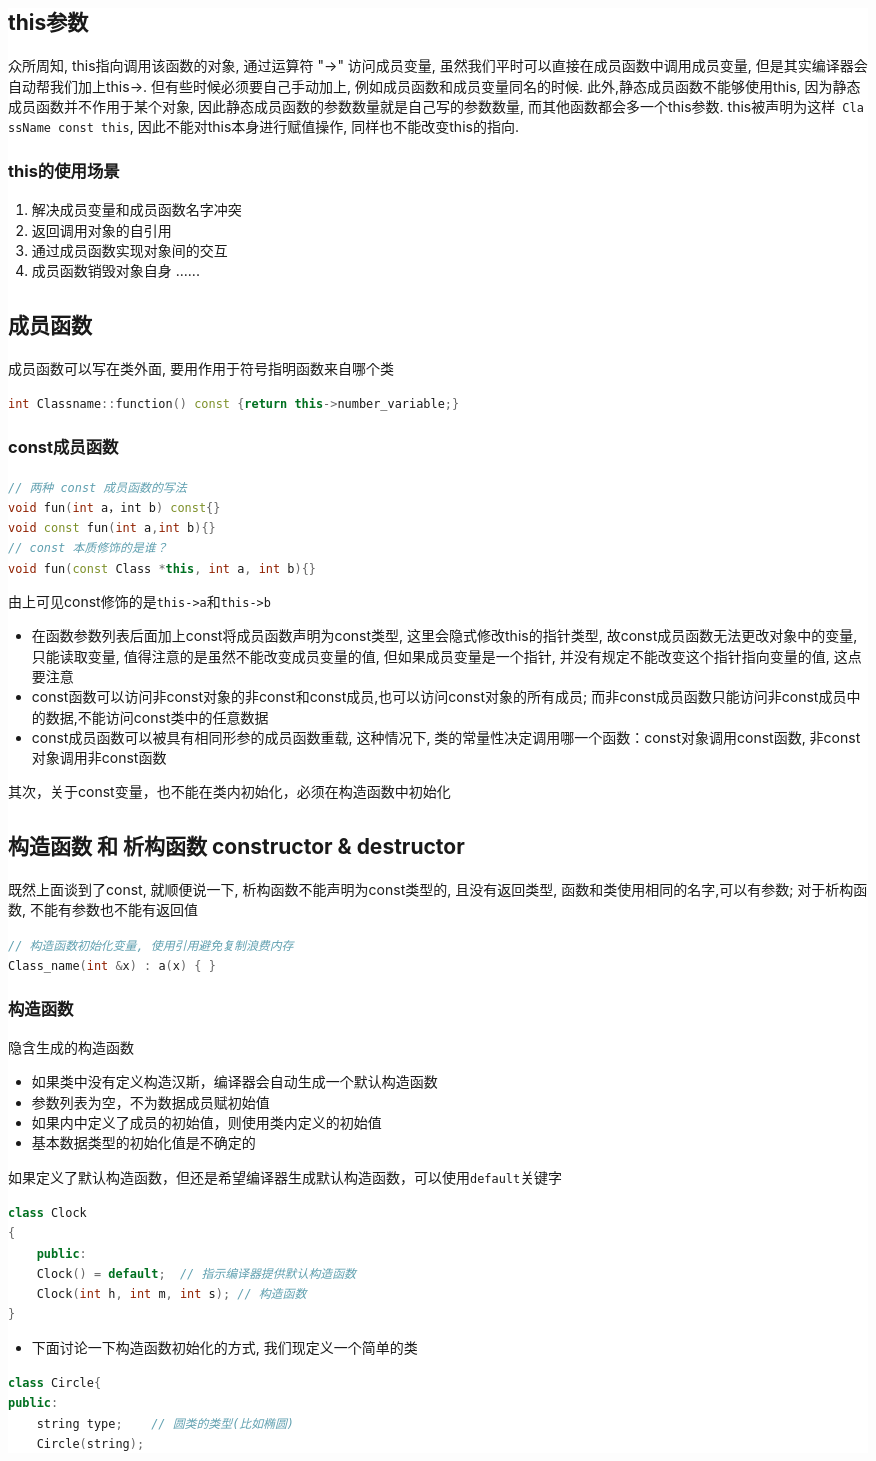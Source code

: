 ## this参数
  众所周知, this指向调用该函数的对象, 通过运算符 "->" 访问成员变量, 虽然我们平时可以直接在成员函数中调用成员变量, 但是其实编译器会自动帮我们加上this->. 但有些时候必须要自己手动加上, 例如成员函数和成员变量同名的时候.  此外,静态成员函数不能够使用this, 因为静态成员函数并不作用于某个对象, 因此静态成员函数的参数数量就是自己写的参数数量, 而其他函数都会多一个this参数.
this被声明为这样` ClassName const this`, 因此不能对this本身进行赋值操作, 同样也不能改变this的指向.
### this的使用场景
1. 解决成员变量和成员函数名字冲突
2. 返回调用对象的自引用
3. 通过成员函数实现对象间的交互
4. 成员函数销毁对象自身 ......

## 成员函数
成员函数可以写在类外面, 要用作用于符号指明函数来自哪个类
```cpp
int Classname::function() const {return this->number_variable;}
```
### const成员函数
```cpp
// 两种 const 成员函数的写法
void fun(int a，int b) const{}
void const fun(int a,int b){}
// const 本质修饰的是谁？
void fun(const Class *this, int a, int b){}
```
由上可见const修饰的是`this->a`和`this->b`

- 在函数参数列表后面加上const将成员函数声明为const类型, 这里会隐式修改this的指针类型, 故const成员函数无法更改对象中的变量, 只能读取变量, 值得注意的是虽然不能改变成员变量的值, 但如果成员变量是一个指针, 并没有规定不能改变这个指针指向变量的值, 这点要注意
- const函数可以访问非const对象的非const和const成员,也可以访问const对象的所有成员; 而非const成员函数只能访问非const成员中的数据,不能访问const类中的任意数据
- const成员函数可以被具有相同形参的成员函数重载, 这种情况下, 类的常量性决定调用哪一个函数：const对象调用const函数, 非const对象调用非const函数

其次，关于const变量，也不能在类内初始化，必须在构造函数中初始化

## 构造函数 和 析构函数 constructor & destructor 
既然上面谈到了const, 就顺便说一下, 析构函数不能声明为const类型的, 且没有返回类型, 函数和类使用相同的名字,可以有参数; 对于析构函数, 不能有参数也不能有返回值
```cpp
// 构造函数初始化变量, 使用引用避免复制浪费内存
Class_name(int &x) : a(x) { }
```
### 构造函数
隐含生成的构造函数

- 如果类中没有定义构造汉斯，编译器会自动生成一个默认构造函数
- 参数列表为空，不为数据成员赋初始值
- 如果内中定义了成员的初始值，则使用类内定义的初始值
- 基本数据类型的初始化值是不确定的

如果定义了默认构造函数，但还是希望编译器生成默认构造函数，可以使用`default`关键字
```cpp
class Clock
{
	public:
	Clock() = default;	// 指示编译器提供默认构造函数
	Clock(int h, int m, int s);	// 构造函数
}
```
- 下面讨论一下构造函数初始化的方式, 我们现定义一个简单的类
```cpp
class Circle{
public:
	string type;	// 圆类的类型(比如椭圆)
	Circle(string);
```